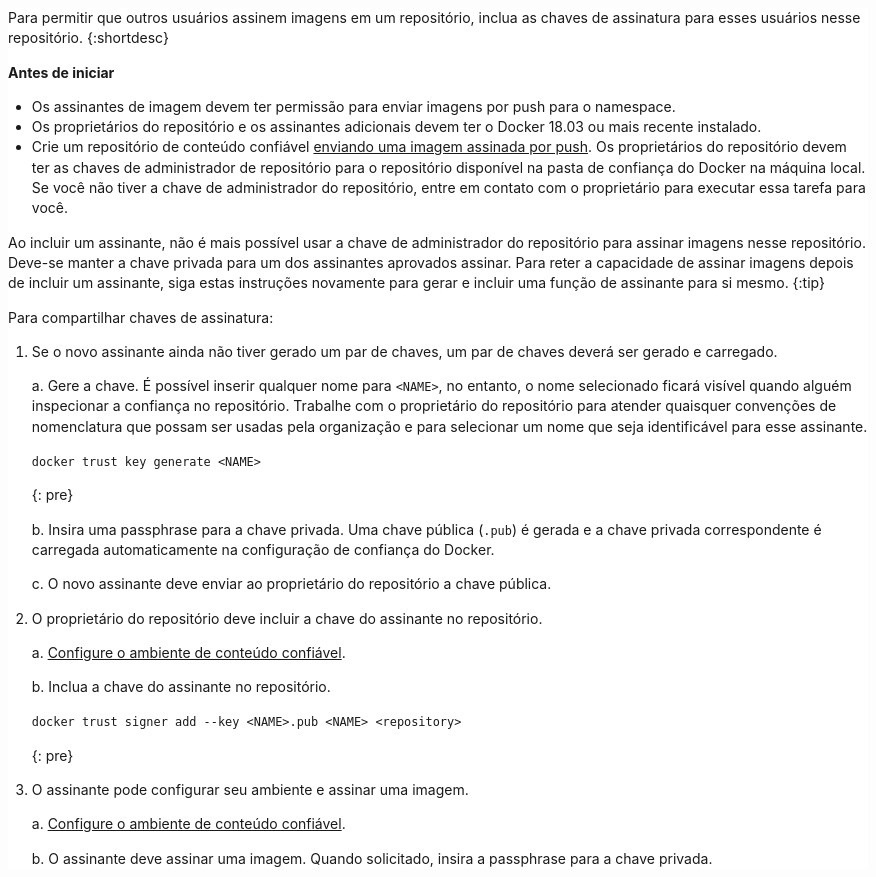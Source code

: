Para permitir que outros usuários assinem imagens em um repositório, inclua as chaves de assinatura para esses usuários nesse repositório.
{:shortdesc}

**Antes de iniciar**

- Os assinantes de imagem devem ter permissão para enviar imagens por push para o namespace.
- Os proprietários do repositório e os assinantes adicionais devem ter o Docker 18.03 ou mais recente instalado.
- Crie um repositório de conteúdo confiável [enviando uma imagem assinada por push](#trustedcontent_push). Os proprietários do repositório devem ter as chaves de administrador de repositório para o repositório disponível na pasta de confiança do Docker na máquina local. Se você não tiver a chave de administrador do repositório, entre em contato com o proprietário para executar essa tarefa para você.

Ao incluir um assinante, não é mais possível usar a chave de administrador do repositório para assinar imagens nesse repositório. Deve-se manter a chave privada para um dos assinantes aprovados assinar. Para reter a capacidade de assinar imagens depois de incluir um assinante, siga estas instruções novamente para gerar e incluir uma função de assinante para si mesmo.
{:tip}

Para compartilhar chaves de assinatura:

1. Se o novo assinante ainda não tiver gerado um par de chaves, um par de chaves deverá ser gerado e carregado.
  
    a. Gere a chave. É possível inserir qualquer nome para `<NAME>`, no entanto, o nome selecionado ficará
visível quando alguém inspecionar a confiança no repositório. Trabalhe com o proprietário do repositório para atender quaisquer convenções de nomenclatura que possam ser usadas pela organização e para selecionar um nome que seja identificável para esse assinante.

      ```
      docker trust key generate <NAME>
      ```
      {: pre}
  
    b. Insira uma passphrase para a chave privada. Uma chave pública (`.pub`) é gerada e a chave privada correspondente é carregada automaticamente na configuração de confiança do Docker.
  
    c. O novo assinante deve enviar ao proprietário do repositório a chave pública.

2. O proprietário do repositório deve incluir a chave do assinante no repositório.

    a. [Configure o ambiente de conteúdo confiável](#trustedcontent_setup).

    b. Inclua a chave do assinante no repositório.

      ```
      docker trust signer add --key <NAME>.pub <NAME> <repository>
      ```
      {: pre}

3. O assinante pode configurar seu ambiente e assinar uma imagem.

    a. [Configure o ambiente de conteúdo confiável](#trustedcontent_setup).

    b. O assinante deve assinar uma imagem. Quando solicitado, insira a passphrase para a chave privada.
